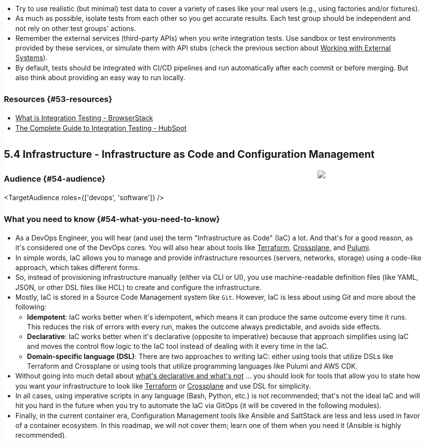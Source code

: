 - Try to use realistic (but minimal) test data to cover a variety of cases like your real users (e.g., using factories and/or fixtures).
- As much as possible, isolate tests from each other so you get accurate results. Each test group should be independent and not rely on other test groups' actions.
- Remember the external services (third-party APIs) when you write integration tests. Use sandbox or test environments provided by these services, or simulate them with API stubs (check the previous section about [Working with External Systems](#52-code---working-with-external-systems)).
- By default, tests should be integrated with CI/CD pipelines and run automatically after each commit or before merging. But also think about providing an easy way to run locally.

### Resources {#53-resources}

- [What is Integration Testing - BrowserStack](https://www.browserstack.com/guide/integration-testing)
- [The Complete Guide to Integration Testing - HubSpot](https://blog.hubspot.com/marketing/integration-testing)

## 5.4 Infrastructure - Infrastructure as Code and Configuration Management

<img class="img-right" align="right" width="25%" src="/img/topics/infrastructure.png"></img>

### Audience {#54-audience}

<TargetAudience roles={['devops', 'software']} />

### What you need to know {#54-what-you-need-to-know}

- As a DevOps Engineer, you will hear (and use) the term "Infrastructure as Code" (IaC) a lot. And that's for a good reason, as it's considered one of the DevOps cores. You will also hear about tools like [Terraform](https://www.terraform.io/), [Crossplane](https://www.crossplane.io/), and [Pulumi](https://www.pulumi.com/).
- In simple words, IaC allows you to manage and provide infrastructure resources (servers, networks, storage) using a code-like approach, which takes different forms.
- So, instead of provisioning infrastructure manually (either via CLI or UI), you use machine-readable definition files (like YAML, JSON, or other DSL files like HCL) to create and configure the infrastructure.
- Mostly, IaC is stored in a Source Code Management system like `Git`. However, IaC is less about using Git and more about the following:
  - **Idempotent**: IaC works better when it's idempotent, which means it can produce the same outcome every time it runs. This reduces the risk of errors with every run, makes the outcome always predictable, and avoids side effects.
  - **Declarative**: IaC works better when it's declarative (opposite to imperative) because that approach simplifies using IaC and moves the control flow logic to the IaC tool instead of dealing with it every time in the IaC.
  - **Domain-specific language (DSL)**: There are two approaches to writing IaC: either using tools that utilize DSLs like Terraform and Crossplane or using tools that utilize programming languages like Pulumi and AWS CDK.
- Without going into much detail about [what's declarative and what's not](https://leebriggs.co.uk/blog/2022/07/20/nobody-knows-what-declarative-is) ... you should look for tools that allow you to state how you want your infrastructure to look like [Terraform](https://www.terraform.io/) or [Crossplane](https://www.crossplane.io/) and use DSL for simplicity.
- In all cases, using imperative scripts in any language (Bash, Python, etc.) is not recommended; that's not the ideal IaC and will hit you hard in the future when you try to automate the IaC via GitOps (it will be covered in the following modules).
- Finally, in the current container era, Configuration Management tools like Ansible and SaltStack are less and less used in favor of a container ecosystem. In this roadmap, we will not cover them; learn one of them when you need it (Ansible is highly recommended).
